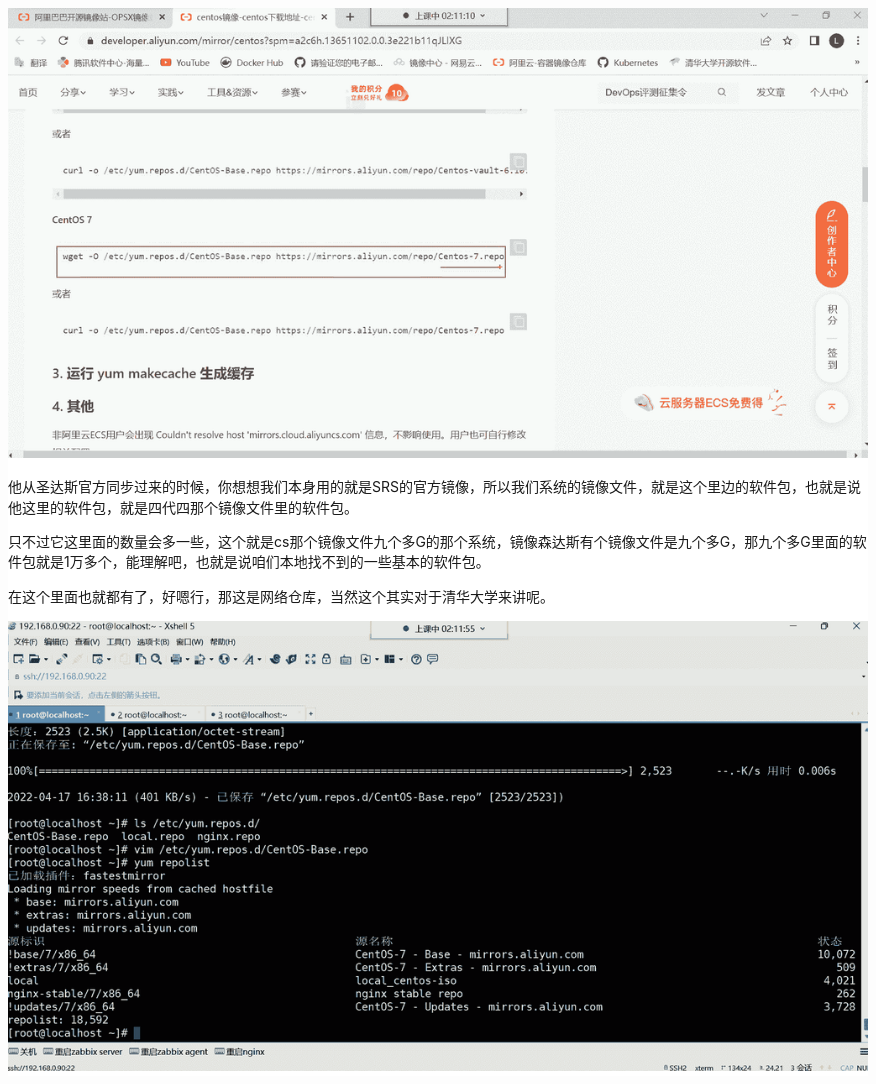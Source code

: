 

![](img/7cab1874db83542255c65f5cd1a55079_43.png)

他从圣达斯官方同步过来的时候，你想想我们本身用的就是SRS的官方镜像，所以我们系统的镜像文件，就是这个里边的软件包，也就是说他这里的软件包，就是四代四那个镜像文件里的软件包。

只不过它这里面的数量会多一些，这个就是cs那个镜像文件九个多G的那个系统，镜像森达斯有个镜像文件是九个多G，那九个多G里面的软件包就是1万多个，能理解吧，也就是说咱们本地找不到的一些基本的软件包。

在这个里面也就都有了，好嗯行，那这是网络仓库，当然这个其实对于清华大学来讲呢。

![](img/7cab1874db83542255c65f5cd1a55079_45.png)
